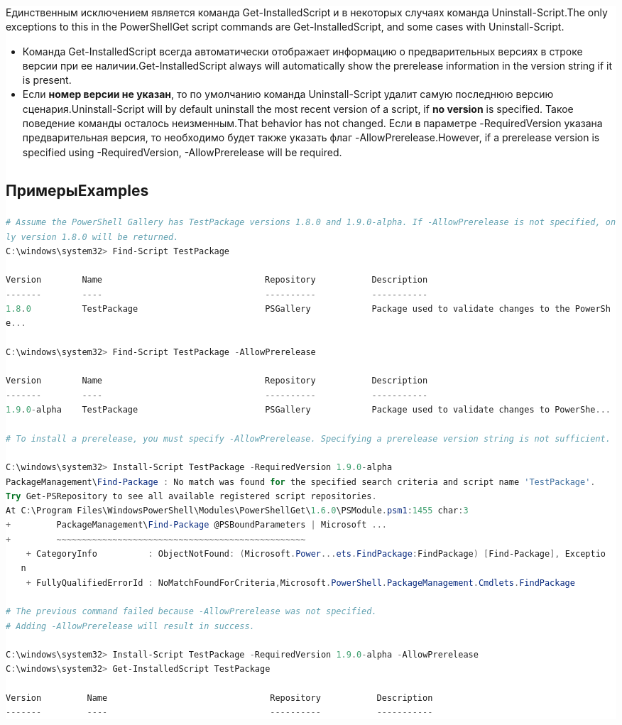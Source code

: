 <span data-ttu-id="0bd5a-140">Единственным исключением является команда Get-InstalledScript и в некоторых случаях команда Uninstall-Script.</span><span class="sxs-lookup"><span data-stu-id="0bd5a-140">The only exceptions to this in the PowerShellGet script commands are Get-InstalledScript, and some cases with Uninstall-Script.</span></span> 

* <span data-ttu-id="0bd5a-141">Команда Get-InstalledScript всегда автоматически отображает информацию о предварительных версиях в строке версии при ее наличии.</span><span class="sxs-lookup"><span data-stu-id="0bd5a-141">Get-InstalledScript always will automatically show the prerelease information in the version string if it is present.</span></span> 
* <span data-ttu-id="0bd5a-142">Если __номер версии не указан__, то по умолчанию команда Uninstall-Script удалит самую последнюю версию сценария.</span><span class="sxs-lookup"><span data-stu-id="0bd5a-142">Uninstall-Script will by default uninstall the most recent version of a script, if __no version__ is specified.</span></span> <span data-ttu-id="0bd5a-143">Такое поведение команды осталось неизменным.</span><span class="sxs-lookup"><span data-stu-id="0bd5a-143">That behavior has not changed.</span></span> <span data-ttu-id="0bd5a-144">Если в параметре -RequiredVersion указана предварительная версия, то необходимо будет также указать флаг -AllowPrerelease.</span><span class="sxs-lookup"><span data-stu-id="0bd5a-144">However, if a prerelease version is specified using -RequiredVersion, -AllowPrerelease will be required.</span></span> 

## <a name="examples"></a><span data-ttu-id="0bd5a-145">Примеры</span><span class="sxs-lookup"><span data-stu-id="0bd5a-145">Examples</span></span>
```powershell
# Assume the PowerShell Gallery has TestPackage versions 1.8.0 and 1.9.0-alpha. If -AllowPrerelease is not specified, only version 1.8.0 will be returned.
C:\windows\system32> Find-Script TestPackage 

Version        Name                                Repository           Description
-------        ----                                ----------           -----------
1.8.0          TestPackage                         PSGallery            Package used to validate changes to the PowerShe...

C:\windows\system32> Find-Script TestPackage -AllowPrerelease

Version        Name                                Repository           Description
-------        ----                                ----------           -----------
1.9.0-alpha    TestPackage                         PSGallery            Package used to validate changes to PowerShe...

# To install a prerelease, you must specify -AllowPrerelease. Specifying a prerelease version string is not sufficient. 

C:\windows\system32> Install-Script TestPackage -RequiredVersion 1.9.0-alpha
PackageManagement\Find-Package : No match was found for the specified search criteria and script name 'TestPackage'.
Try Get-PSRepository to see all available registered script repositories.
At C:\Program Files\WindowsPowerShell\Modules\PowerShellGet\1.6.0\PSModule.psm1:1455 char:3
+         PackageManagement\Find-Package @PSBoundParameters | Microsoft ...
+         ~~~~~~~~~~~~~~~~~~~~~~~~~~~~~~~~~~~~~~~~~~~~~~~~~
    + CategoryInfo          : ObjectNotFound: (Microsoft.Power...ets.FindPackage:FindPackage) [Find-Package], Exceptio
   n
    + FullyQualifiedErrorId : NoMatchFoundForCriteria,Microsoft.PowerShell.PackageManagement.Cmdlets.FindPackage

# The previous command failed because -AllowPrerelease was not specified.
# Adding -AllowPrerelease will result in success.

C:\windows\system32> Install-Script TestPackage -RequiredVersion 1.9.0-alpha -AllowPrerelease
C:\windows\system32> Get-InstalledScript TestPackage

Version         Name                                Repository           Description
-------         ----                                ----------           -----------
```
